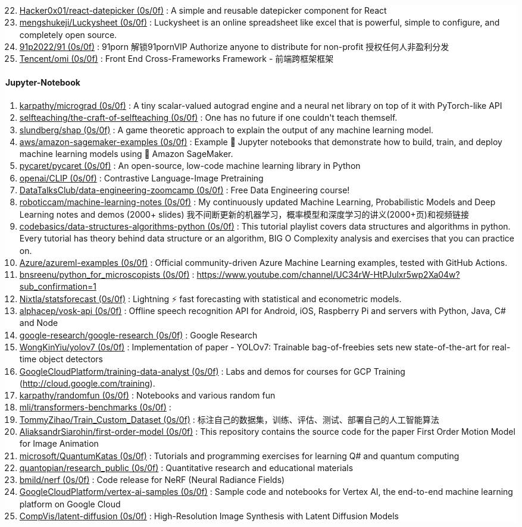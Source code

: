 22. [Hacker0x01/react-datepicker (0s/0f)](https://github.com/Hacker0x01/react-datepicker) : A simple and reusable datepicker component for React
23. [mengshukeji/Luckysheet (0s/0f)](https://github.com/mengshukeji/Luckysheet) : Luckysheet is an online spreadsheet like excel that is powerful, simple to configure, and completely open source.
24. [91p2022/91 (0s/0f)](https://github.com/91p2022/91) : 91porn 解锁91pornVIP Authorize anyone to distribute for non-profit 授权任何人非盈利分发
25. [Tencent/omi (0s/0f)](https://github.com/Tencent/omi) : Front End Cross-Frameworks Framework - 前端跨框架框架

#### Jupyter-Notebook
1. [karpathy/micrograd (0s/0f)](https://github.com/karpathy/micrograd) : A tiny scalar-valued autograd engine and a neural net library on top of it with PyTorch-like API
2. [selfteaching/the-craft-of-selfteaching (0s/0f)](https://github.com/selfteaching/the-craft-of-selfteaching) : One has no future if one couldn't teach themself.
3. [slundberg/shap (0s/0f)](https://github.com/slundberg/shap) : A game theoretic approach to explain the output of any machine learning model.
4. [aws/amazon-sagemaker-examples (0s/0f)](https://github.com/aws/amazon-sagemaker-examples) : Example 📓 Jupyter notebooks that demonstrate how to build, train, and deploy machine learning models using 🧠 Amazon SageMaker.
5. [pycaret/pycaret (0s/0f)](https://github.com/pycaret/pycaret) : An open-source, low-code machine learning library in Python
6. [openai/CLIP (0s/0f)](https://github.com/openai/CLIP) : Contrastive Language-Image Pretraining
7. [DataTalksClub/data-engineering-zoomcamp (0s/0f)](https://github.com/DataTalksClub/data-engineering-zoomcamp) : Free Data Engineering course!
8. [roboticcam/machine-learning-notes (0s/0f)](https://github.com/roboticcam/machine-learning-notes) : My continuously updated Machine Learning, Probabilistic Models and Deep Learning notes and demos (2000+ slides) 我不间断更新的机器学习，概率模型和深度学习的讲义(2000+页)和视频链接
9. [codebasics/data-structures-algorithms-python (0s/0f)](https://github.com/codebasics/data-structures-algorithms-python) : This tutorial playlist covers data structures and algorithms in python. Every tutorial has theory behind data structure or an algorithm, BIG O Complexity analysis and exercises that you can practice on.
10. [Azure/azureml-examples (0s/0f)](https://github.com/Azure/azureml-examples) : Official community-driven Azure Machine Learning examples, tested with GitHub Actions.
11. [bnsreenu/python_for_microscopists (0s/0f)](https://github.com/bnsreenu/python_for_microscopists) : https://www.youtube.com/channel/UC34rW-HtPJulxr5wp2Xa04w?sub_confirmation=1
12. [Nixtla/statsforecast (0s/0f)](https://github.com/Nixtla/statsforecast) : Lightning ⚡️ fast forecasting with statistical and econometric models.
13. [alphacep/vosk-api (0s/0f)](https://github.com/alphacep/vosk-api) : Offline speech recognition API for Android, iOS, Raspberry Pi and servers with Python, Java, C# and Node
14. [google-research/google-research (0s/0f)](https://github.com/google-research/google-research) : Google Research
15. [WongKinYiu/yolov7 (0s/0f)](https://github.com/WongKinYiu/yolov7) : Implementation of paper - YOLOv7: Trainable bag-of-freebies sets new state-of-the-art for real-time object detectors
16. [GoogleCloudPlatform/training-data-analyst (0s/0f)](https://github.com/GoogleCloudPlatform/training-data-analyst) : Labs and demos for courses for GCP Training (http://cloud.google.com/training).
17. [karpathy/randomfun (0s/0f)](https://github.com/karpathy/randomfun) : Notebooks and various random fun
18. [mli/transformers-benchmarks (0s/0f)](https://github.com/mli/transformers-benchmarks) : 
19. [TommyZihao/Train_Custom_Dataset (0s/0f)](https://github.com/TommyZihao/Train_Custom_Dataset) : 标注自己的数据集，训练、评估、测试、部署自己的人工智能算法
20. [AliaksandrSiarohin/first-order-model (0s/0f)](https://github.com/AliaksandrSiarohin/first-order-model) : This repository contains the source code for the paper First Order Motion Model for Image Animation
21. [microsoft/QuantumKatas (0s/0f)](https://github.com/microsoft/QuantumKatas) : Tutorials and programming exercises for learning Q# and quantum computing
22. [quantopian/research_public (0s/0f)](https://github.com/quantopian/research_public) : Quantitative research and educational materials
23. [bmild/nerf (0s/0f)](https://github.com/bmild/nerf) : Code release for NeRF (Neural Radiance Fields)
24. [GoogleCloudPlatform/vertex-ai-samples (0s/0f)](https://github.com/GoogleCloudPlatform/vertex-ai-samples) : Sample code and notebooks for Vertex AI, the end-to-end machine learning platform on Google Cloud
25. [CompVis/latent-diffusion (0s/0f)](https://github.com/CompVis/latent-diffusion) : High-Resolution Image Synthesis with Latent Diffusion Models